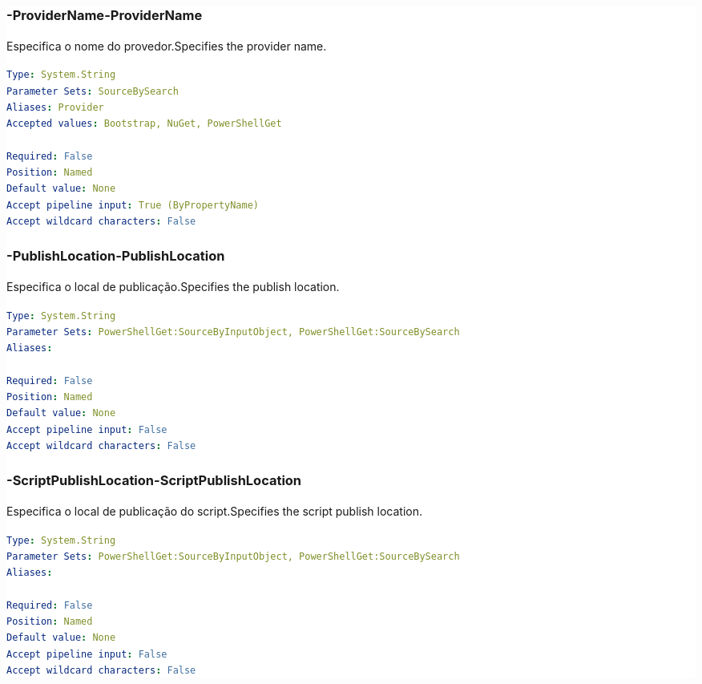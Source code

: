 ### <span data-ttu-id="bfd31-149">-ProviderName</span><span class="sxs-lookup"><span data-stu-id="bfd31-149">-ProviderName</span></span>

<span data-ttu-id="bfd31-150">Especifica o nome do provedor.</span><span class="sxs-lookup"><span data-stu-id="bfd31-150">Specifies the provider name.</span></span>

```yaml
Type: System.String
Parameter Sets: SourceBySearch
Aliases: Provider
Accepted values: Bootstrap, NuGet, PowerShellGet

Required: False
Position: Named
Default value: None
Accept pipeline input: True (ByPropertyName)
Accept wildcard characters: False
```

### <span data-ttu-id="bfd31-151">-PublishLocation</span><span class="sxs-lookup"><span data-stu-id="bfd31-151">-PublishLocation</span></span>

<span data-ttu-id="bfd31-152">Especifica o local de publicação.</span><span class="sxs-lookup"><span data-stu-id="bfd31-152">Specifies the publish location.</span></span>

```yaml
Type: System.String
Parameter Sets: PowerShellGet:SourceByInputObject, PowerShellGet:SourceBySearch
Aliases:

Required: False
Position: Named
Default value: None
Accept pipeline input: False
Accept wildcard characters: False
```

### <span data-ttu-id="bfd31-153">-ScriptPublishLocation</span><span class="sxs-lookup"><span data-stu-id="bfd31-153">-ScriptPublishLocation</span></span>

<span data-ttu-id="bfd31-154">Especifica o local de publicação do script.</span><span class="sxs-lookup"><span data-stu-id="bfd31-154">Specifies the script publish location.</span></span>

```yaml
Type: System.String
Parameter Sets: PowerShellGet:SourceByInputObject, PowerShellGet:SourceBySearch
Aliases:

Required: False
Position: Named
Default value: None
Accept pipeline input: False
Accept wildcard characters: False
```
